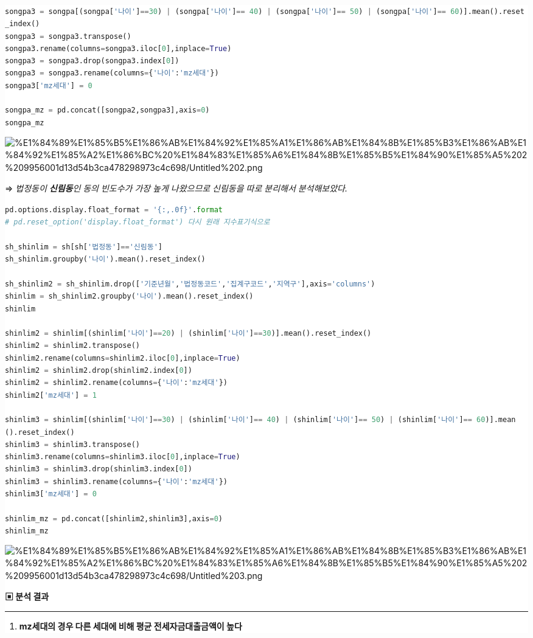```python
songpa3 = songpa[(songpa['나이']==30) | (songpa['나이']== 40) | (songpa['나이']== 50) | (songpa['나이']== 60)].mean().reset_index()
songpa3 = songpa3.transpose()
songpa3.rename(columns=songpa3.iloc[0],inplace=True)
songpa3 = songpa3.drop(songpa3.index[0])
songpa3 = songpa3.rename(columns={'나이':'mz세대'})
songpa3['mz세대'] = 0

songpa_mz = pd.concat([songpa2,songpa3],axis=0)
songpa_mz
```

![%E1%84%89%E1%85%B5%E1%86%AB%E1%84%92%E1%85%A1%E1%86%AB%E1%84%8B%E1%85%B3%E1%86%AB%E1%84%92%E1%85%A2%E1%86%BC%20%E1%84%83%E1%85%A6%E1%84%8B%E1%85%B5%E1%84%90%E1%85%A5%202%209956001d13d54b3ca478298973c4c698/Untitled%202.png](%E1%84%89%E1%85%B5%E1%86%AB%E1%84%92%E1%85%A1%E1%86%AB%E1%84%8B%E1%85%B3%E1%86%AB%E1%84%92%E1%85%A2%E1%86%BC%20%E1%84%83%E1%85%A6%E1%84%8B%E1%85%B5%E1%84%90%E1%85%A5%202%209956001d13d54b3ca478298973c4c698/Untitled%202.png)

⇒ *법정동이  **신림동**인 동의 빈도수가 가장 높게 나왔으므로 신림동을 따로 분리해서 분석해보았다.*

```python
pd.options.display.float_format = '{:,.0f}'.format
# pd.reset_option('display.float_format') 다시 원래 지수표기식으로 

sh_shinlim = sh[sh['법정동']=='신림동']
sh_shinlim.groupby('나이').mean().reset_index()

sh_shinlim2 = sh_shinlim.drop(['기준년월','법정동코드','집계구코드','지역구'],axis='columns')
shinlim = sh_shinlim2.groupby('나이').mean().reset_index()
shinlim

shinlim2 = shinlim[(shinlim['나이']==20) | (shinlim['나이']==30)].mean().reset_index()
shinlim2 = shinlim2.transpose()
shinlim2.rename(columns=shinlim2.iloc[0],inplace=True)
shinlim2 = shinlim2.drop(shinlim2.index[0])
shinlim2 = shinlim2.rename(columns={'나이':'mz세대'})
shinlim2['mz세대'] = 1

shinlim3 = shinlim[(shinlim['나이']==30) | (shinlim['나이']== 40) | (shinlim['나이']== 50) | (shinlim['나이']== 60)].mean().reset_index()
shinlim3 = shinlim3.transpose()
shinlim3.rename(columns=shinlim3.iloc[0],inplace=True)
shinlim3 = shinlim3.drop(shinlim3.index[0])
shinlim3 = shinlim3.rename(columns={'나이':'mz세대'})
shinlim3['mz세대'] = 0

shinlim_mz = pd.concat([shinlim2,shinlim3],axis=0)
shinlim_mz
```

![%E1%84%89%E1%85%B5%E1%86%AB%E1%84%92%E1%85%A1%E1%86%AB%E1%84%8B%E1%85%B3%E1%86%AB%E1%84%92%E1%85%A2%E1%86%BC%20%E1%84%83%E1%85%A6%E1%84%8B%E1%85%B5%E1%84%90%E1%85%A5%202%209956001d13d54b3ca478298973c4c698/Untitled%203.png](%E1%84%89%E1%85%B5%E1%86%AB%E1%84%92%E1%85%A1%E1%86%AB%E1%84%8B%E1%85%B3%E1%86%AB%E1%84%92%E1%85%A2%E1%86%BC%20%E1%84%83%E1%85%A6%E1%84%8B%E1%85%B5%E1%84%90%E1%85%A5%202%209956001d13d54b3ca478298973c4c698/Untitled%203.png)

**▣ 분석 결과**

---

1. **mz세대의 경우 다른 세대에 비해 평균 전세자금대출금액이 높다**
